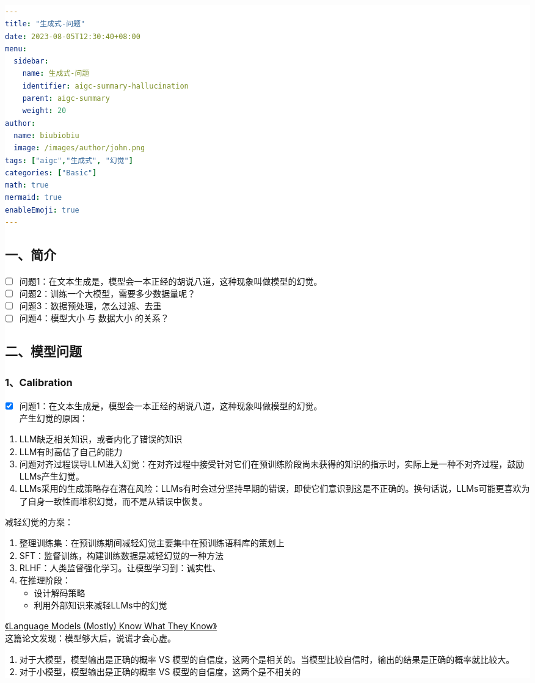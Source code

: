 ```yaml
---
title: "生成式-问题"
date: 2023-08-05T12:30:40+08:00
menu:
  sidebar:
    name: 生成式-问题
    identifier: aigc-summary-hallucination
    parent: aigc-summary
    weight: 20
author:
  name: biubiobiu
  image: /images/author/john.png
tags: ["aigc","生成式", "幻觉"]
categories: ["Basic"]
math: true
mermaid: true
enableEmoji: true
---
```



## 一、简介

- [ ] 问题1：在文本生成是，模型会一本正经的胡说八道，这种现象叫做模型的幻觉。
- [ ] 问题2：训练一个大模型，需要多少数据量呢？
- [ ] 问题3：数据预处理，怎么过滤、去重
- [ ] 问题4：模型大小 与 数据大小 的关系？

## 二、模型问题

### 1、Calibration

- [x] 问题1：在文本生成是，模型会一本正经的胡说八道，这种现象叫做模型的幻觉。<br>
产生幻觉的原因：
1. LLM缺乏相关知识，或者内化了错误的知识
2. LLM有时高估了自己的能力
3. 问题对齐过程误导LLM进入幻觉：在对齐过程中接受针对它们在预训练阶段尚未获得的知识的指示时，实际上是一种不对齐过程，鼓励LLMs产生幻觉。
4. LLMs采用的生成策略存在潜在风险：LLMs有时会过分坚持早期的错误，即使它们意识到这是不正确的。换句话说，LLMs可能更喜欢为了自身一致性而堆积幻觉，而不是从错误中恢复。

减轻幻觉的方案：
1. 整理训练集：在预训练期间减轻幻觉主要集中在预训练语料库的策划上
2. SFT：监督训练，构建训练数据是减轻幻觉的一种方法
3. RLHF：人类监督强化学习。让模型学习到：诚实性、
4. 在推理阶段：
    * 设计解码策略
    * 利用外部知识来减轻LLMs中的幻觉

<a href="https://arxiv.org/pdf/2207.05221.pdf" target="bland">《Language Models (Mostly) Know What They Know》</a> <br>
这篇论文发现：模型够大后，说谎才会心虚。
  1. 对于大模型，模型输出是正确的概率 VS 模型的自信度，这两个是相关的。当模型比较自信时，输出的结果是正确的概率就比较大。
  2. 对于小模型，模型输出是正确的概率 VS 模型的自信度，这两个是不相关的